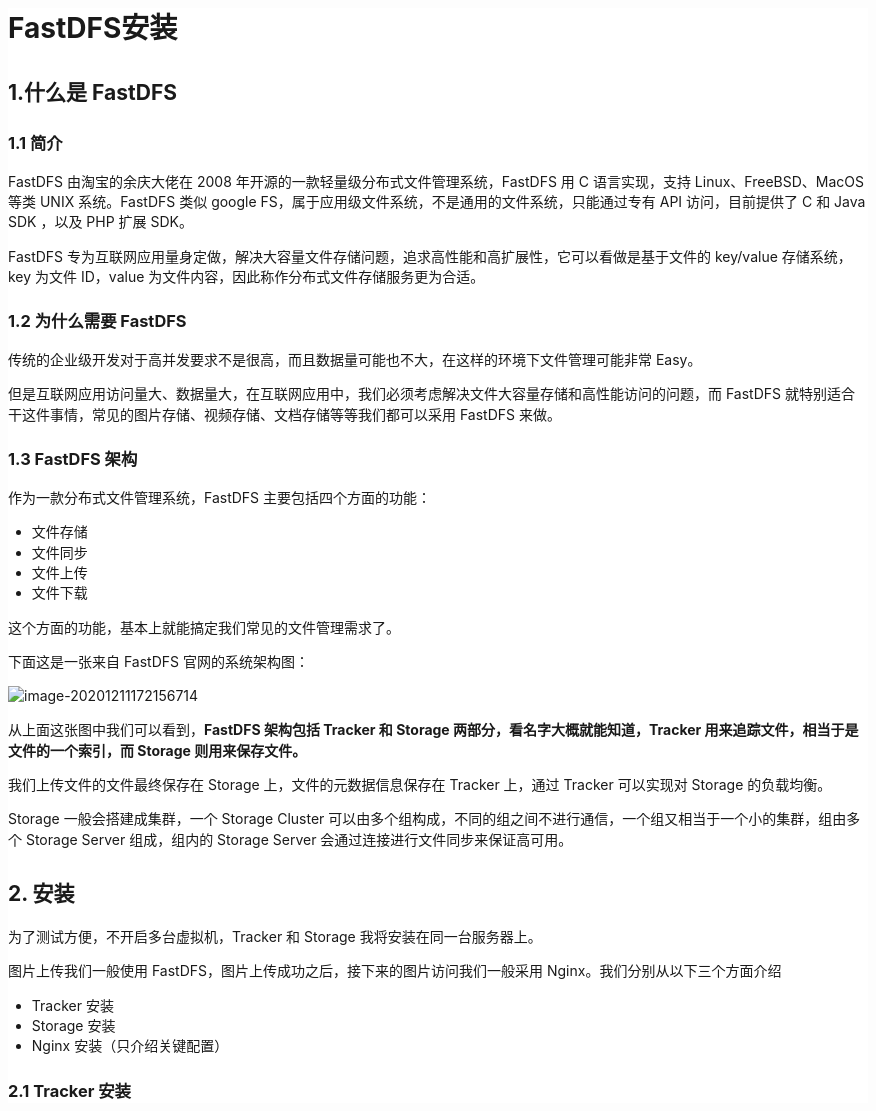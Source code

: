 # FastDFS安装

## 1.什么是 FastDFS

### 1.1 简介

FastDFS 由淘宝的余庆大佬在 2008 年开源的一款轻量级分布式文件管理系统，FastDFS 用 C 语言实现，支持 Linux、FreeBSD、MacOS 等类 UNIX 系统。FastDFS 类似 google FS，属于应用级文件系统，不是通用的文件系统，只能通过专有 API 访问，目前提供了 C 和 Java SDK ，以及 PHP 扩展 SDK。

FastDFS 专为互联网应用量身定做，解决大容量文件存储问题，追求高性能和高扩展性，它可以看做是基于文件的 key/value 存储系统，key 为文件 ID，value 为文件内容，因此称作分布式文件存储服务更为合适。

### 1.2 为什么需要 FastDFS

传统的企业级开发对于高并发要求不是很高，而且数据量可能也不大，在这样的环境下文件管理可能非常 Easy。

但是互联网应用访问量大、数据量大，在互联网应用中，我们必须考虑解决文件大容量存储和高性能访问的问题，而 FastDFS 就特别适合干这件事情，常见的图片存储、视频存储、文档存储等等我们都可以采用 FastDFS 来做。

### 1.3 FastDFS 架构

作为一款分布式文件管理系统，FastDFS 主要包括四个方面的功能：

- 文件存储
- 文件同步
- 文件上传
- 文件下载

这个方面的功能，基本上就能搞定我们常见的文件管理需求了。

下面这是一张来自 FastDFS 官网的系统架构图：

![image-20201211172156714](https://zszblog.oss-cn-beijing.aliyuncs.com/zszblog/blogimage-master/img/image-20201211172156714.png)

从上面这张图中我们可以看到，**FastDFS 架构包括 Tracker 和 Storage 两部分，看名字大概就能知道，Tracker 用来追踪文件，相当于是文件的一个索引，而 Storage 则用来保存文件。**

我们上传文件的文件最终保存在 Storage 上，文件的元数据信息保存在 Tracker 上，通过 Tracker 可以实现对 Storage 的负载均衡。

Storage 一般会搭建成集群，一个 Storage Cluster 可以由多个组构成，不同的组之间不进行通信，一个组又相当于一个小的集群，组由多个 Storage Server 组成，组内的 Storage Server 会通过连接进行文件同步来保证高可用。

## 2. 安装

为了测试方便，不开启多台虚拟机，Tracker 和 Storage 我将安装在同一台服务器上。

图片上传我们一般使用 FastDFS，图片上传成功之后，接下来的图片访问我们一般采用 Nginx。我们分别从以下三个方面介绍

- Tracker 安装
- Storage 安装
- Nginx 安装（只介绍关键配置）

### 2.1 Tracker 安装
